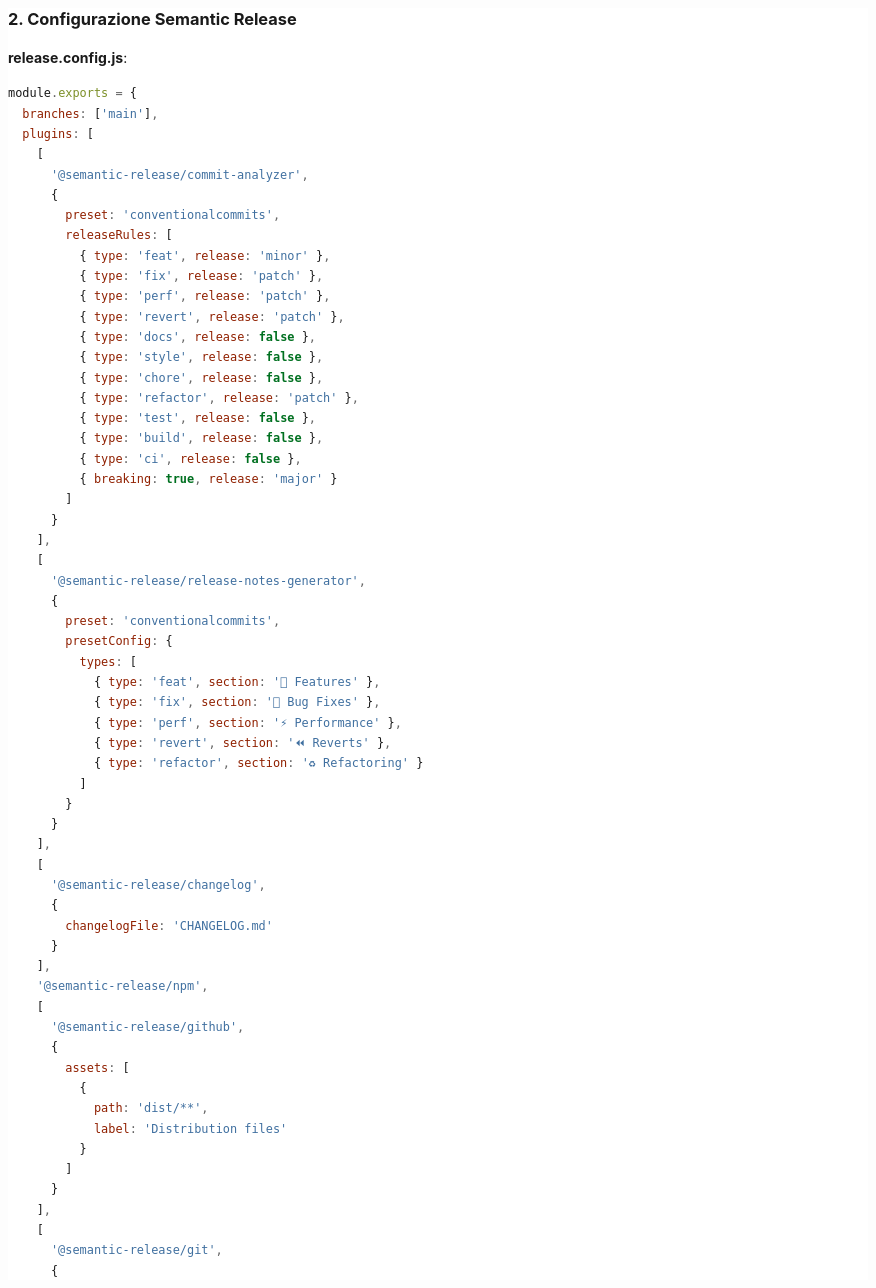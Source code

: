 ### 2. Configurazione Semantic Release

**release.config.js**:
```javascript
module.exports = {
  branches: ['main'],
  plugins: [
    [
      '@semantic-release/commit-analyzer',
      {
        preset: 'conventionalcommits',
        releaseRules: [
          { type: 'feat', release: 'minor' },
          { type: 'fix', release: 'patch' },
          { type: 'perf', release: 'patch' },
          { type: 'revert', release: 'patch' },
          { type: 'docs', release: false },
          { type: 'style', release: false },
          { type: 'chore', release: false },
          { type: 'refactor', release: 'patch' },
          { type: 'test', release: false },
          { type: 'build', release: false },
          { type: 'ci', release: false },
          { breaking: true, release: 'major' }
        ]
      }
    ],
    [
      '@semantic-release/release-notes-generator',
      {
        preset: 'conventionalcommits',
        presetConfig: {
          types: [
            { type: 'feat', section: '🚀 Features' },
            { type: 'fix', section: '🐛 Bug Fixes' },
            { type: 'perf', section: '⚡ Performance' },
            { type: 'revert', section: '⏪ Reverts' },
            { type: 'refactor', section: '♻️ Refactoring' }
          ]
        }
      }
    ],
    [
      '@semantic-release/changelog',
      {
        changelogFile: 'CHANGELOG.md'
      }
    ],
    '@semantic-release/npm',
    [
      '@semantic-release/github',
      {
        assets: [
          {
            path: 'dist/**',
            label: 'Distribution files'
          }
        ]
      }
    ],
    [
      '@semantic-release/git',
      {
```